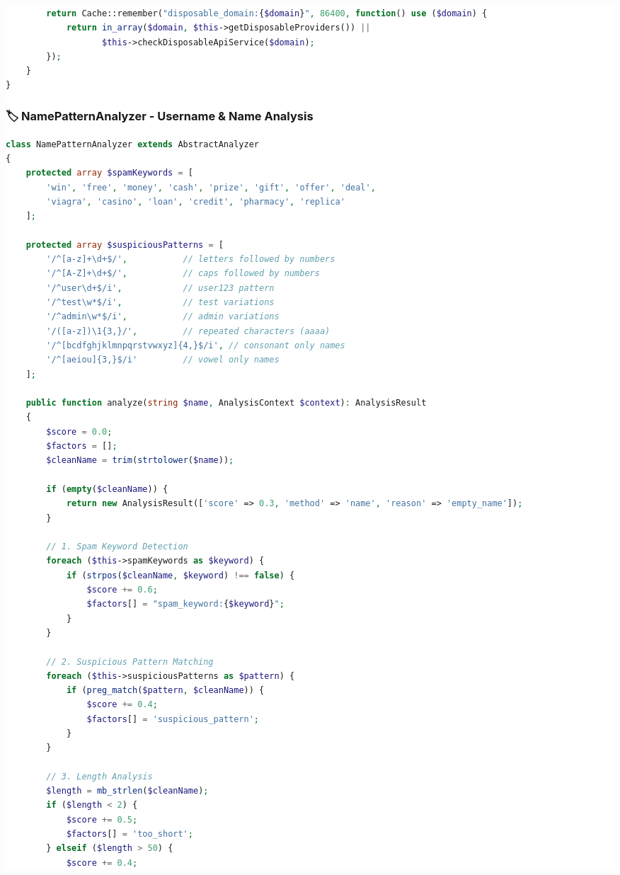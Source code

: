 ```php
        return Cache::remember("disposable_domain:{$domain}", 86400, function() use ($domain) {
            return in_array($domain, $this->getDisposableProviders()) ||
                   $this->checkDisposableApiService($domain);
        });
    }
}
```

### 🏷️ **NamePatternAnalyzer - Username & Name Analysis**

```php
class NamePatternAnalyzer extends AbstractAnalyzer
{
    protected array $spamKeywords = [
        'win', 'free', 'money', 'cash', 'prize', 'gift', 'offer', 'deal',
        'viagra', 'casino', 'loan', 'credit', 'pharmacy', 'replica'
    ];
    
    protected array $suspiciousPatterns = [
        '/^[a-z]+\d+$/',           // letters followed by numbers
        '/^[A-Z]+\d+$/',           // caps followed by numbers  
        '/^user\d+$/i',            // user123 pattern
        '/^test\w*$/i',            // test variations
        '/^admin\w*$/i',           // admin variations
        '/([a-z])\1{3,}/',         // repeated characters (aaaa)
        '/^[bcdfghjklmnpqrstvwxyz]{4,}$/i', // consonant only names
        '/^[aeiou]{3,}$/i'         // vowel only names
    ];
    
    public function analyze(string $name, AnalysisContext $context): AnalysisResult
    {
        $score = 0.0;
        $factors = [];
        $cleanName = trim(strtolower($name));
        
        if (empty($cleanName)) {
            return new AnalysisResult(['score' => 0.3, 'method' => 'name', 'reason' => 'empty_name']);
        }
        
        // 1. Spam Keyword Detection
        foreach ($this->spamKeywords as $keyword) {
            if (strpos($cleanName, $keyword) !== false) {
                $score += 0.6;
                $factors[] = "spam_keyword:{$keyword}";
            }
        }
        
        // 2. Suspicious Pattern Matching
        foreach ($this->suspiciousPatterns as $pattern) {
            if (preg_match($pattern, $cleanName)) {
                $score += 0.4;
                $factors[] = 'suspicious_pattern';
            }
        }
        
        // 3. Length Analysis
        $length = mb_strlen($cleanName);
        if ($length < 2) {
            $score += 0.5;
            $factors[] = 'too_short';
        } elseif ($length > 50) {
            $score += 0.4;
```